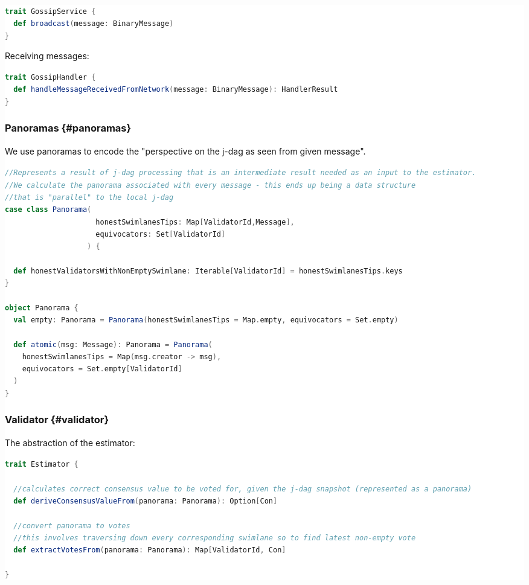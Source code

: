 ```scala
trait GossipService {
  def broadcast(message: BinaryMessage)
}
```

Receiving messages:

```scala
trait GossipHandler {
  def handleMessageReceivedFromNetwork(message: BinaryMessage): HandlerResult
}
```

### Panoramas {#panoramas}

We use panoramas to encode the "perspective on the j-dag as seen from given message".

```scala
//Represents a result of j-dag processing that is an intermediate result needed as an input to the estimator.
//We calculate the panorama associated with every message - this ends up being a data structure
//that is "parallel" to the local j-dag
case class Panorama(
                     honestSwimlanesTips: Map[ValidatorId,Message],
                     equivocators: Set[ValidatorId]
                   ) {

  def honestValidatorsWithNonEmptySwimlane: Iterable[ValidatorId] = honestSwimlanesTips.keys
}

object Panorama {
  val empty: Panorama = Panorama(honestSwimlanesTips = Map.empty, equivocators = Set.empty)

  def atomic(msg: Message): Panorama = Panorama(
    honestSwimlanesTips = Map(msg.creator -> msg),
    equivocators = Set.empty[ValidatorId]
  )
}
```

### Validator {#validator}

The abstraction of the estimator:

```scala
trait Estimator {

  //calculates correct consensus value to be voted for, given the j-dag snapshot (represented as a panorama)
  def deriveConsensusValueFrom(panorama: Panorama): Option[Con]

  //convert panorama to votes
  //this involves traversing down every corresponding swimlane so to find latest non-empty vote
  def extractVotesFrom(panorama: Panorama): Map[ValidatorId, Con]

}
```
